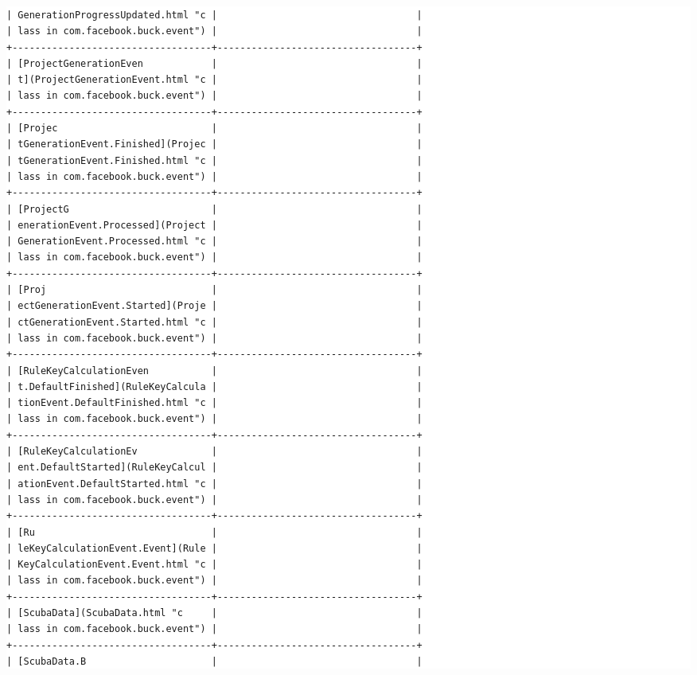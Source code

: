     | GenerationProgressUpdated.html "c |                                   |
    | lass in com.facebook.buck.event") |                                   |
    +-----------------------------------+-----------------------------------+
    | [ProjectGenerationEven            |                                   |
    | t](ProjectGenerationEvent.html "c |                                   |
    | lass in com.facebook.buck.event") |                                   |
    +-----------------------------------+-----------------------------------+
    | [Projec                           |                                   |
    | tGenerationEvent.Finished](Projec |                                   |
    | tGenerationEvent.Finished.html "c |                                   |
    | lass in com.facebook.buck.event") |                                   |
    +-----------------------------------+-----------------------------------+
    | [ProjectG                         |                                   |
    | enerationEvent.Processed](Project |                                   |
    | GenerationEvent.Processed.html "c |                                   |
    | lass in com.facebook.buck.event") |                                   |
    +-----------------------------------+-----------------------------------+
    | [Proj                             |                                   |
    | ectGenerationEvent.Started](Proje |                                   |
    | ctGenerationEvent.Started.html "c |                                   |
    | lass in com.facebook.buck.event") |                                   |
    +-----------------------------------+-----------------------------------+
    | [RuleKeyCalculationEven           |                                   |
    | t.DefaultFinished](RuleKeyCalcula |                                   |
    | tionEvent.DefaultFinished.html "c |                                   |
    | lass in com.facebook.buck.event") |                                   |
    +-----------------------------------+-----------------------------------+
    | [RuleKeyCalculationEv             |                                   |
    | ent.DefaultStarted](RuleKeyCalcul |                                   |
    | ationEvent.DefaultStarted.html "c |                                   |
    | lass in com.facebook.buck.event") |                                   |
    +-----------------------------------+-----------------------------------+
    | [Ru                               |                                   |
    | leKeyCalculationEvent.Event](Rule |                                   |
    | KeyCalculationEvent.Event.html "c |                                   |
    | lass in com.facebook.buck.event") |                                   |
    +-----------------------------------+-----------------------------------+
    | [ScubaData](ScubaData.html "c     |                                   |
    | lass in com.facebook.buck.event") |                                   |
    +-----------------------------------+-----------------------------------+
    | [ScubaData.B                      |                                   |